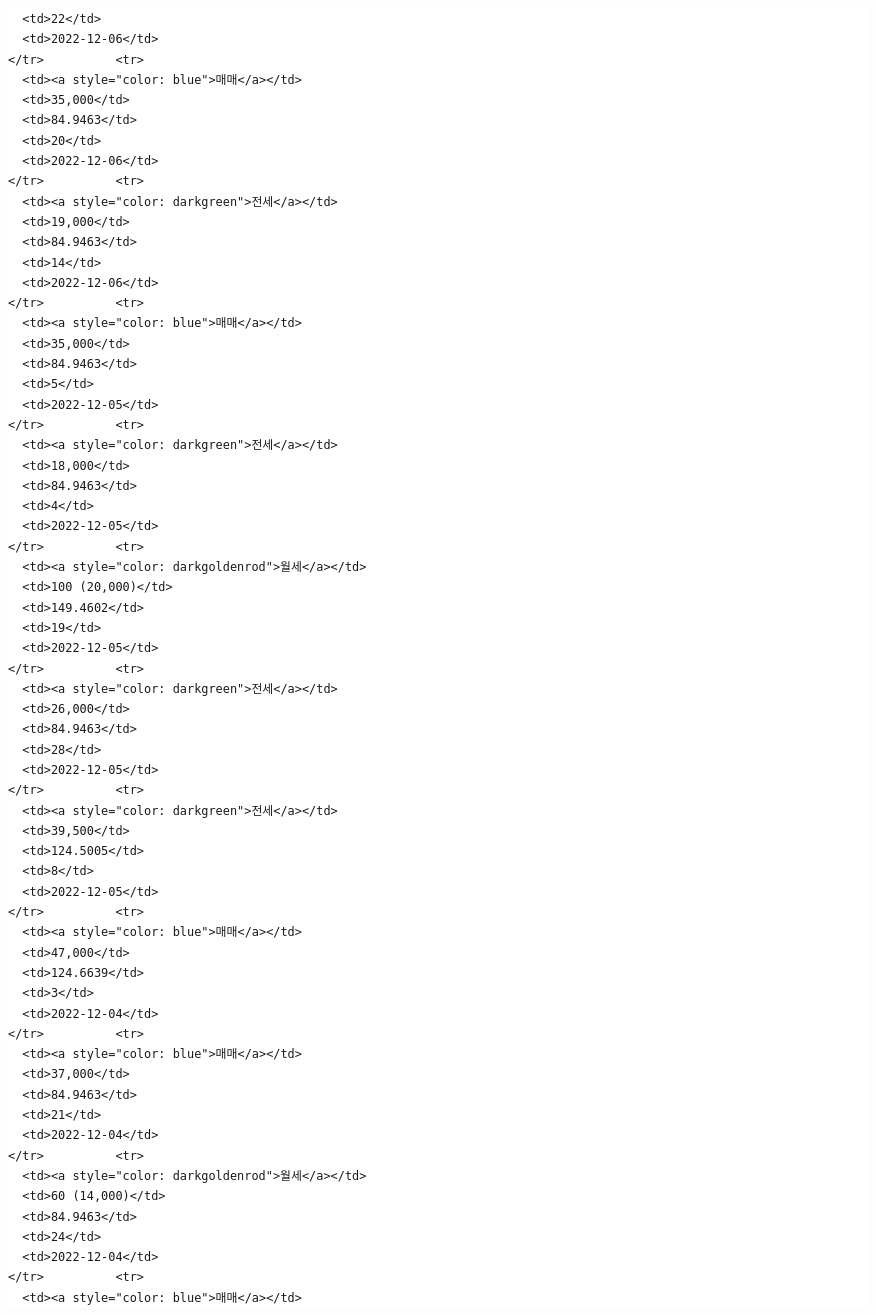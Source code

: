       <td>22</td>
      <td>2022-12-06</td>
    </tr>          <tr>
      <td><a style="color: blue">매매</a></td>
      <td>35,000</td>
      <td>84.9463</td>
      <td>20</td>
      <td>2022-12-06</td>
    </tr>          <tr>
      <td><a style="color: darkgreen">전세</a></td>
      <td>19,000</td>
      <td>84.9463</td>
      <td>14</td>
      <td>2022-12-06</td>
    </tr>          <tr>
      <td><a style="color: blue">매매</a></td>
      <td>35,000</td>
      <td>84.9463</td>
      <td>5</td>
      <td>2022-12-05</td>
    </tr>          <tr>
      <td><a style="color: darkgreen">전세</a></td>
      <td>18,000</td>
      <td>84.9463</td>
      <td>4</td>
      <td>2022-12-05</td>
    </tr>          <tr>
      <td><a style="color: darkgoldenrod">월세</a></td>
      <td>100 (20,000)</td>
      <td>149.4602</td>
      <td>19</td>
      <td>2022-12-05</td>
    </tr>          <tr>
      <td><a style="color: darkgreen">전세</a></td>
      <td>26,000</td>
      <td>84.9463</td>
      <td>28</td>
      <td>2022-12-05</td>
    </tr>          <tr>
      <td><a style="color: darkgreen">전세</a></td>
      <td>39,500</td>
      <td>124.5005</td>
      <td>8</td>
      <td>2022-12-05</td>
    </tr>          <tr>
      <td><a style="color: blue">매매</a></td>
      <td>47,000</td>
      <td>124.6639</td>
      <td>3</td>
      <td>2022-12-04</td>
    </tr>          <tr>
      <td><a style="color: blue">매매</a></td>
      <td>37,000</td>
      <td>84.9463</td>
      <td>21</td>
      <td>2022-12-04</td>
    </tr>          <tr>
      <td><a style="color: darkgoldenrod">월세</a></td>
      <td>60 (14,000)</td>
      <td>84.9463</td>
      <td>24</td>
      <td>2022-12-04</td>
    </tr>          <tr>
      <td><a style="color: blue">매매</a></td>